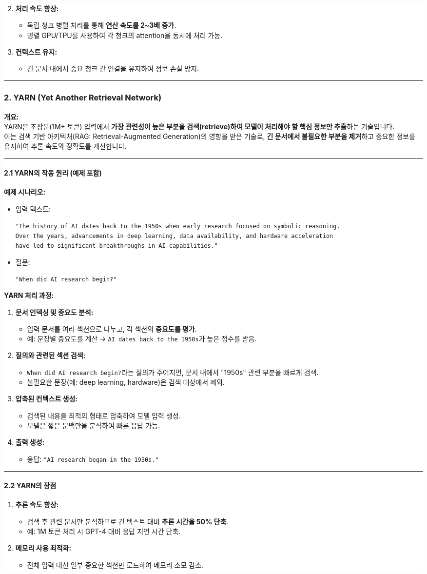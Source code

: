 2. **처리 속도 향상:**  
   - 독립 청크 병렬 처리를 통해 **연산 속도를 2~3배 증가**.
   - 병렬 GPU/TPU를 사용하여 각 청크의 attention을 동시에 처리 가능.

3. **컨텍스트 유지:**  
   - 긴 문서 내에서 중요 청크 간 연결을 유지하여 정보 손실 방지.

---

### 2. YARN (Yet Another Retrieval Network)

**개요:**  
YARN은 초장문(1M+ 토큰) 입력에서 **가장 관련성이 높은 부분을 검색(retrieve)하여 모델이 처리해야 할 핵심 정보만 추출**하는 기술입니다.  
이는 검색 기반 아키텍처(RAG: Retrieval-Augmented Generation)의 영향을 받은 기술로, **긴 문서에서 불필요한 부분을 제거**하고 중요한 정보를 유지하여 추론 속도와 정확도를 개선합니다.

---

#### 2.1 YARN의 작동 원리 (예제 포함)

**예제 시나리오:**  
- 입력 텍스트:  
  ```
  "The history of AI dates back to the 1950s when early research focused on symbolic reasoning. 
  Over the years, advancements in deep learning, data availability, and hardware acceleration 
  have led to significant breakthroughs in AI capabilities."
  ```
- 질문:  
  ```
  "When did AI research begin?"
  ```

**YARN 처리 과정:**  
1. **문서 인덱싱 및 중요도 분석:**  
   - 입력 문서를 여러 섹션으로 나누고, 각 섹션의 **중요도를 평가**.  
   - 예: 문장별 중요도를 계산 → `AI dates back to the 1950s`가 높은 점수를 받음.

2. **질의와 관련된 섹션 검색:**  
   - `When did AI research begin?`라는 질의가 주어지면, 문서 내에서 "1950s" 관련 부분을 빠르게 검색.  
   - 불필요한 문장(예: deep learning, hardware)은 검색 대상에서 제외.

3. **압축된 컨텍스트 생성:**  
   - 검색된 내용을 최적의 형태로 압축하여 모델 입력 생성.  
   - 모델은 짧은 문맥만을 분석하여 빠른 응답 가능.

4. **출력 생성:**  
   - 응답: `"AI research began in the 1950s."`

---

#### 2.2 YARN의 장점

1. **추론 속도 향상:**  
   - 검색 후 관련 문서만 분석하므로 긴 텍스트 대비 **추론 시간을 50% 단축**.
   - 예: 1M 토큰 처리 시 GPT-4 대비 응답 지연 시간 단축.

2. **메모리 사용 최적화:**  
   - 전체 입력 대신 일부 중요한 섹션만 로드하여 메모리 소모 감소.
